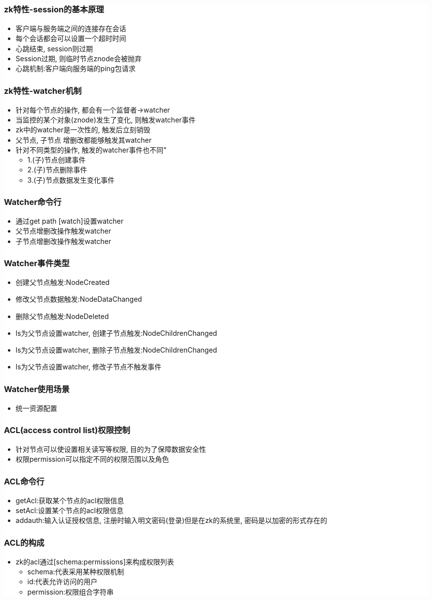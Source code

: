 ### zk特性-session的基本原理
- 客户端与服务端之间的连接存在会话
- 每个会话都会可以设置一个超时时间
- 心跳结束, session则过期
- Session过期, 则临时节点znode会被抛弃
- 心跳机制:客户端向服务端的ping包请求

### zk特性-watcher机制
- 针对每个节点的操作, 都会有一个监督者->watcher
- 当监控的某个对象(znode)发生了变化, 则触发watcher事件
- zk中的watcher是一次性的, 触发后立刻销毁
- 父节点, 子节点 增删改都能够触发其watcher
- 针对不同类型的操作, 触发的watcher事件也不同"
  - 1.(子)节点创建事件
  - 2.(子)节点删除事件
  - 3.(子)节点数据发生变化事件

### Watcher命令行
- 通过get path [watch]设置watcher
- 父节点增删改操作触发watcher
- 子节点增删改操作触发watcher

### Watcher事件类型
- 创建父节点触发:NodeCreated
- 修改父节点数据触发:NodeDataChanged
- 删除父节点触发:NodeDeleted

- ls为父节点设置watcher, 创建子节点触发:NodeChildrenChanged
- ls为父节点设置watcher, 删除子节点触发:NodeChildrenChanged
- ls为父节点设置watcher, 修改子节点不触发事件

### Watcher使用场景
- 统一资源配置

### ACL(access control list)权限控制
- 针对节点可以使设置相关读写等权限, 目的为了保障数据安全性
- 权限permission可以指定不同的权限范围以及角色

### ACL命令行
- getAcl:获取某个节点的acl权限信息
- setAcl:设置某个节点的acl权限信息
- addauth:输入认证授权信息, 注册时输入明文密码(登录)但是在zk的系统里, 密码是以加密的形式存在的

### ACL的构成
- zk的acl通过[schema:permissions]来构成权限列表
  - schema:代表采用某种权限机制
  - id:代表允许访问的用户
  - permission:权限组合字符串
